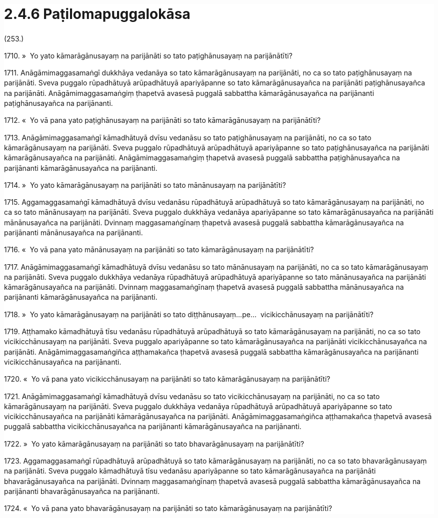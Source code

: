 # 2.4.6 Paṭilomapuggalokāsa

(253.)

1710\. »  Yo yato kāmarāgānusayaṃ na parijānāti so tato paṭighānusayaṃ na parijānātīti?

1711\. Anāgāmimaggasamaṅgī dukkhāya vedanāya so tato kāmarāgānusayaṃ na parijānāti, no ca so tato paṭighānusayaṃ na parijānāti. Sveva puggalo rūpadhātuyā arūpadhātuyā apariyāpanne so tato kāmarāgānusayañca na parijānāti paṭighānusayañca na parijānāti. Anāgāmimaggasamaṅgiṃ ṭhapetvā avasesā puggalā sabbattha kāmarāgānusayañca na parijānanti paṭighānusayañca na parijānanti.

1712\. «  Yo vā pana yato paṭighānusayaṃ na parijānāti so tato kāmarāgānusayaṃ na parijānātīti?

1713\. Anāgāmimaggasamaṅgī kāmadhātuyā dvīsu vedanāsu so tato paṭighānusayaṃ na parijānāti, no ca so tato kāmarāgānusayaṃ na parijānāti. Sveva puggalo rūpadhātuyā arūpadhātuyā apariyāpanne so tato paṭighānusayañca na parijānāti kāmarāgānusayañca na parijānāti. Anāgāmimaggasamaṅgiṃ ṭhapetvā avasesā puggalā sabbattha paṭighānusayañca na parijānanti kāmarāgānusayañca na parijānanti.

1714\. »  Yo yato kāmarāgānusayaṃ na parijānāti so tato mānānusayaṃ na parijānātīti?

1715\. Aggamaggasamaṅgī kāmadhātuyā dvīsu vedanāsu rūpadhātuyā arūpadhātuyā so tato kāmarāgānusayaṃ na parijānāti, no ca so tato mānānusayaṃ na parijānāti. Sveva puggalo dukkhāya vedanāya apariyāpanne so tato kāmarāgānusayañca na parijānāti mānānusayañca na parijānāti. Dvinnaṃ maggasamaṅgīnaṃ ṭhapetvā avasesā puggalā sabbattha kāmarāgānusayañca na parijānanti mānānusayañca na parijānanti.

1716\. «  Yo vā pana yato mānānusayaṃ na parijānāti so tato kāmarāgānusayaṃ na parijānātīti?

1717\. Anāgāmimaggasamaṅgī kāmadhātuyā dvīsu vedanāsu so tato mānānusayaṃ na parijānāti, no ca so tato kāmarāgānusayaṃ na parijānāti. Sveva puggalo dukkhāya vedanāya rūpadhātuyā arūpadhātuyā apariyāpanne so tato mānānusayañca na parijānāti kāmarāgānusayañca na parijānāti. Dvinnaṃ maggasamaṅgīnaṃ ṭhapetvā avasesā puggalā sabbattha mānānusayañca na parijānanti kāmarāgānusayañca na parijānanti.

1718\. »  Yo yato kāmarāgānusayaṃ na parijānāti so tato diṭṭhānusayaṃ…pe…  vicikicchānusayaṃ na parijānātīti?

1719\. Aṭṭhamako kāmadhātuyā tīsu vedanāsu rūpadhātuyā arūpadhātuyā so tato kāmarāgānusayaṃ na parijānāti, no ca so tato vicikicchānusayaṃ na parijānāti. Sveva puggalo apariyāpanne so tato kāmarāgānusayañca na parijānāti vicikicchānusayañca na parijānāti. Anāgāmimaggasamaṅgiñca aṭṭhamakañca ṭhapetvā avasesā puggalā sabbattha kāmarāgānusayañca na parijānanti vicikicchānusayañca na parijānanti.

1720\. «  Yo vā pana yato vicikicchānusayaṃ na parijānāti so tato kāmarāgānusayaṃ na parijānātīti?

1721\. Anāgāmimaggasamaṅgī kāmadhātuyā dvīsu vedanāsu so tato vicikicchānusayaṃ na parijānāti, no ca so tato kāmarāgānusayaṃ na parijānāti. Sveva puggalo dukkhāya vedanāya rūpadhātuyā arūpadhātuyā apariyāpanne so tato vicikicchānusayañca na parijānāti kāmarāgānusayañca na parijānāti. Anāgāmimaggasamaṅgiñca aṭṭhamakañca ṭhapetvā avasesā puggalā sabbattha vicikicchānusayañca na parijānanti kāmarāgānusayañca na parijānanti.

1722\. »  Yo yato kāmarāgānusayaṃ na parijānāti so tato bhavarāgānusayaṃ na parijānātīti?

1723\. Aggamaggasamaṅgī rūpadhātuyā arūpadhātuyā so tato kāmarāgānusayaṃ na parijānāti, no ca so tato bhavarāgānusayaṃ na parijānāti. Sveva puggalo kāmadhātuyā tīsu vedanāsu apariyāpanne so tato kāmarāgānusayañca na parijānāti bhavarāgānusayañca na parijānāti. Dvinnaṃ maggasamaṅgīnaṃ ṭhapetvā avasesā puggalā sabbattha kāmarāgānusayañca na parijānanti bhavarāgānusayañca na parijānanti.

1724\. «  Yo vā pana yato bhavarāgānusayaṃ na parijānāti so tato kāmarāgānusayaṃ na parijānātīti?
